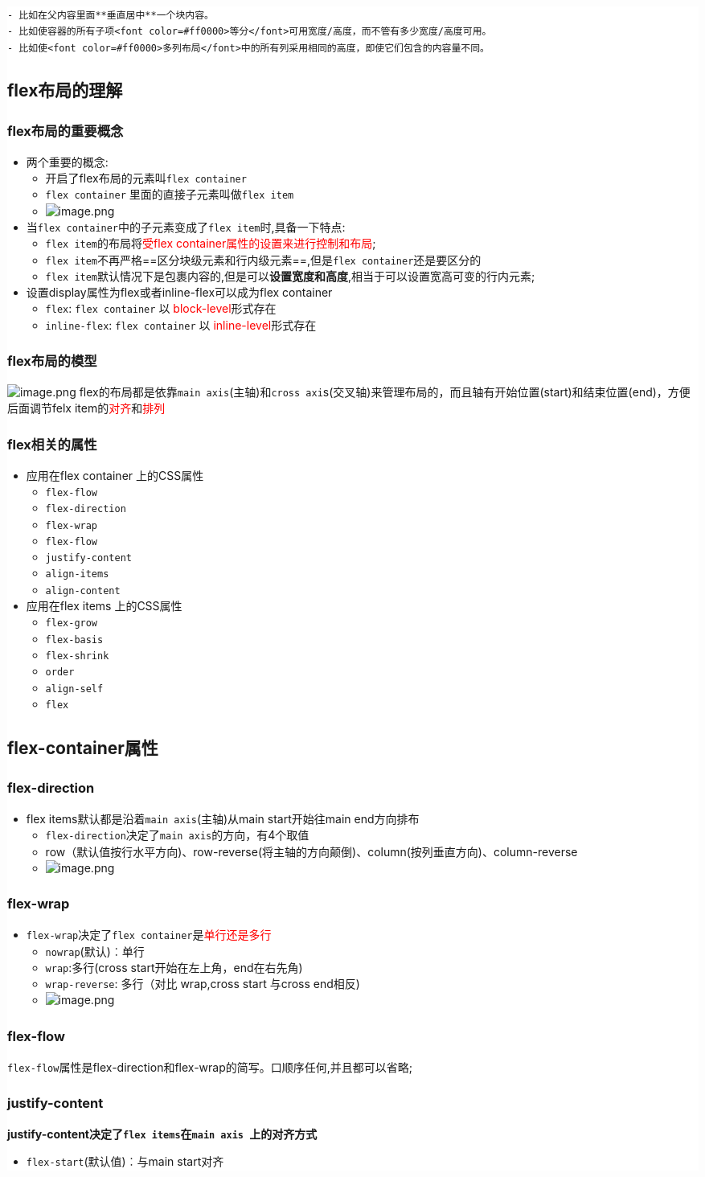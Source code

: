	- 比如在父内容里面**垂直居中**一个块内容。
	- 比如使容器的所有子项<font color=#ff0000>等分</font>可用宽度/高度，而不管有多少宽度/高度可用。
	- 比如使<font color=#ff0000>多列布局</font>中的所有列采用相同的高度，即使它们包含的内容量不同。
## flex布局的理解
### flex布局的重要概念
- 两个重要的概念:
	- 开启了flex布局的元素叫`flex container`
	- `flex container` 里面的直接子元素叫做`flex item`
	- ![image.png](https://article.biliimg.com/bfs/article/c9dd52493f75fca22ed2d2e64b4fbcc7f7d6706e.png)
- 当`flex container`中的子元素变成了`flex item`时,具备一下特点:
	- `flex item`的布局将<font color=#ff0000>受flex container属性的设置来进行控制和布局</font>;
	- `flex item`不再严格==区分块级元素和行内级元素==,但是`flex container`还是要区分的
	- `flex item`默认情况下是包裹内容的,但是可以**设置宽度和高度**,相当于可以设置宽高可变的行内元素;
- 设置display属性为flex或者inline-flex可以成为flex container
	- `flex`: `flex container` 以 <font color=#ff0000>block-level</font>形式存在
	- `inline-flex`: `flex container` 以 <font color=#ff0000>inline-level</font>形式存在
### flex布局的模型
![image.png](https://article.biliimg.com/bfs/article/b7d43cc014b7dc2e87fc289131469bf5f615e1a2.png)
flex的布局都是依靠`main axis`(主轴)和`cross axi`s(交叉轴)来管理布局的，而且轴有开始位置(start)和结束位置(end)，方便后面调节felx item的<font color=#ff0000>对齐</font>和<font color=#ff0000>排列</font>
### flex相关的属性
- 应用在flex container 上的CSS属性
	- `flex-flow`
	- `flex-direction`
	- `flex-wrap`
	- `flex-flow`
	- `justify-content`
	- `align-items`
	- `align-content`
- 应用在flex items 上的CSS属性
	- `flex-grow`
	- `flex-basis`
	- `flex-shrink`
	- `order`
	- `align-self`
	- `flex`
## flex-container属性
### flex-direction
- flex items默认都是沿着`main axis`(主轴)从main start开始往main end方向排布
	- `flex-direction`决定了`main axis`的方向，有4个取值
	- row（默认值按行水平方向)、row-reverse(将主轴的方向颠倒)、column(按列垂直方向)、column-reverse
	- ![image.png](https://article.biliimg.com/bfs/article/cb464f03c2a99546e347d0f74058c31d3ddd75ee.png)
### flex-wrap
- `flex-wrap`决定了`flex container`是<font color=#ff0000>单行还是多行</font>
	- `nowrap`(默认)︰单行
	- `wrap`:多行(cross start开始在左上角，end在右先角)
	- `wrap-reverse`: 多行（对比 wrap,cross start 与cross end相反)
	- ![image.png](https://article.biliimg.com/bfs/article/5c36b02eae8487474e1ed8a93265069cb8082e90.png)
### flex-flow
`flex-flow`属性是flex-direction和flex-wrap的简写。口顺序任何,并且都可以省略;
### justify-content
**justify-content决定了`flex items`在`main axis `上的对齐方式**
- `flex-start`(默认值)︰与main start对齐